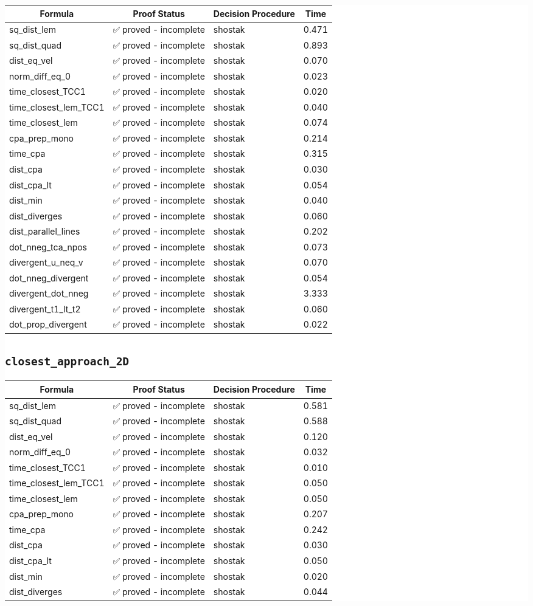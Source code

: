 | Formula | Proof Status | Decision Procedure | Time |
| ---     | ---          | ---                | ---  |
|sq_dist_lem|✅ proved - incomplete|shostak|0.471|
|sq_dist_quad|✅ proved - incomplete|shostak|0.893|
|dist_eq_vel|✅ proved - incomplete|shostak|0.070|
|norm_diff_eq_0|✅ proved - incomplete|shostak|0.023|
|time_closest_TCC1|✅ proved - incomplete|shostak|0.020|
|time_closest_lem_TCC1|✅ proved - incomplete|shostak|0.040|
|time_closest_lem|✅ proved - incomplete|shostak|0.074|
|cpa_prep_mono|✅ proved - incomplete|shostak|0.214|
|time_cpa|✅ proved - incomplete|shostak|0.315|
|dist_cpa|✅ proved - incomplete|shostak|0.030|
|dist_cpa_lt|✅ proved - incomplete|shostak|0.054|
|dist_min|✅ proved - incomplete|shostak|0.040|
|dist_diverges|✅ proved - incomplete|shostak|0.060|
|dist_parallel_lines|✅ proved - incomplete|shostak|0.202|
|dot_nneg_tca_npos|✅ proved - incomplete|shostak|0.073|
|divergent_u_neq_v|✅ proved - incomplete|shostak|0.070|
|dot_nneg_divergent|✅ proved - incomplete|shostak|0.054|
|divergent_dot_nneg|✅ proved - incomplete|shostak|3.333|
|divergent_t1_lt_t2|✅ proved - incomplete|shostak|0.060|
|dot_prop_divergent|✅ proved - incomplete|shostak|0.022|

## `closest_approach_2D`

| Formula | Proof Status | Decision Procedure | Time |
| ---     | ---          | ---                | ---  |
|sq_dist_lem|✅ proved - incomplete|shostak|0.581|
|sq_dist_quad|✅ proved - incomplete|shostak|0.588|
|dist_eq_vel|✅ proved - incomplete|shostak|0.120|
|norm_diff_eq_0|✅ proved - incomplete|shostak|0.032|
|time_closest_TCC1|✅ proved - incomplete|shostak|0.010|
|time_closest_lem_TCC1|✅ proved - incomplete|shostak|0.050|
|time_closest_lem|✅ proved - incomplete|shostak|0.050|
|cpa_prep_mono|✅ proved - incomplete|shostak|0.207|
|time_cpa|✅ proved - incomplete|shostak|0.242|
|dist_cpa|✅ proved - incomplete|shostak|0.030|
|dist_cpa_lt|✅ proved - incomplete|shostak|0.050|
|dist_min|✅ proved - incomplete|shostak|0.020|
|dist_diverges|✅ proved - incomplete|shostak|0.044|